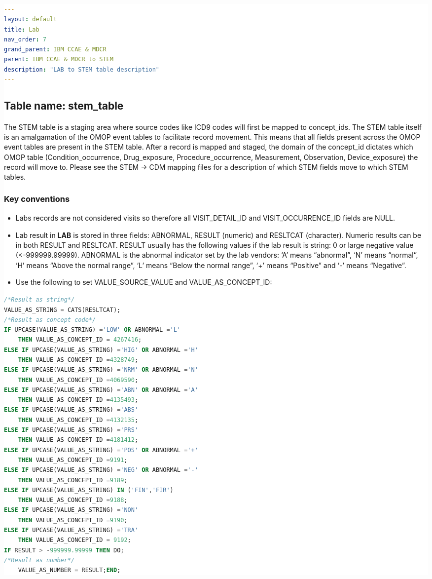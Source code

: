 ```yaml
---
layout: default
title: Lab
nav_order: 7
grand_parent: IBM CCAE & MDCR
parent: IBM CCAE & MDCR to STEM
description: "LAB to STEM table description"
---
```


## Table name: stem_table

The STEM table is a staging area where source codes like ICD9 codes will first be mapped to concept_ids. The STEM table itself is an amalgamation of the OMOP event tables to facilitate record movement. This means that all fields present across the OMOP event tables are present in the STEM table. After a record is mapped and staged, the domain of the concept_id dictates which OMOP table (Condition_occurrence, Drug_exposure, Procedure_occurrence, Measurement, Observation, Device_exposure) the record will move to. Please see the STEM -> CDM mapping files for a description of which STEM fields move to which STEM tables.

### Key conventions

* Labs records are not considered visits so therefore all VISIT_DETAIL_ID and VISIT_OCCURRENCE_ID fields are NULL.

* Lab result in **LAB** is stored in three fields: ABNORMAL, RESULT (numeric) and RESLTCAT (character). Numeric results can be in both RESULT and RESLTCAT. RESULT usually has the following values if the lab result is string: 0 or large negative value (<-999999.99999).  ABNORMAL is the abnormal indicator set by the lab vendors: ‘A’ means “abnormal”, ‘N’ means “normal”, ‘H’ means “Above the normal range”, ‘L’ means “Below the normal range”, ‘+’ means “Positive” and ‘-’ means “Negative”.  
* Use the following to set VALUE_SOURCE_VALUE and VALUE_AS_CONCEPT_ID:<br>
```sql
/*Result as string*/
VALUE_AS_STRING = CATS(RESLTCAT);
/*Result as concept code*/
IF UPCASE(VALUE_AS_STRING) ='LOW' OR ABNORMAL ='L' 	
    THEN VALUE_AS_CONCEPT_ID = 4267416;
ELSE IF UPCASE(VALUE_AS_STRING) ='HIG' OR ABNORMAL ='H' 
    THEN VALUE_AS_CONCEPT_ID =4328749;
ELSE IF UPCASE(VALUE_AS_STRING) ='NRM' OR ABNORMAL ='N' 
    THEN VALUE_AS_CONCEPT_ID =4069590;
ELSE IF UPCASE(VALUE_AS_STRING) ='ABN' OR ABNORMAL ='A' 
    THEN VALUE_AS_CONCEPT_ID =4135493;
ELSE IF UPCASE(VALUE_AS_STRING) ='ABS' 
    THEN VALUE_AS_CONCEPT_ID =4132135;
ELSE IF UPCASE(VALUE_AS_STRING) ='PRS' 
    THEN VALUE_AS_CONCEPT_ID =4181412;
ELSE IF UPCASE(VALUE_AS_STRING) ='POS' OR ABNORMAL ='+' 
    THEN VALUE_AS_CONCEPT_ID =9191;
ELSE IF UPCASE(VALUE_AS_STRING) ='NEG' OR ABNORMAL ='-' 
    THEN VALUE_AS_CONCEPT_ID =9189;
ELSE IF UPCASE(VALUE_AS_STRING) IN ('FIN','FIR') 
    THEN VALUE_AS_CONCEPT_ID =9188;
ELSE IF UPCASE(VALUE_AS_STRING) ='NON' 
    THEN VALUE_AS_CONCEPT_ID =9190;
ELSE IF UPCASE(VALUE_AS_STRING) ='TRA' 
    THEN VALUE_AS_CONCEPT_ID = 9192;
IF RESULT > -999999.99999 THEN DO;
/*Result as number*/
    VALUE_AS_NUMBER = RESULT;END;
```
